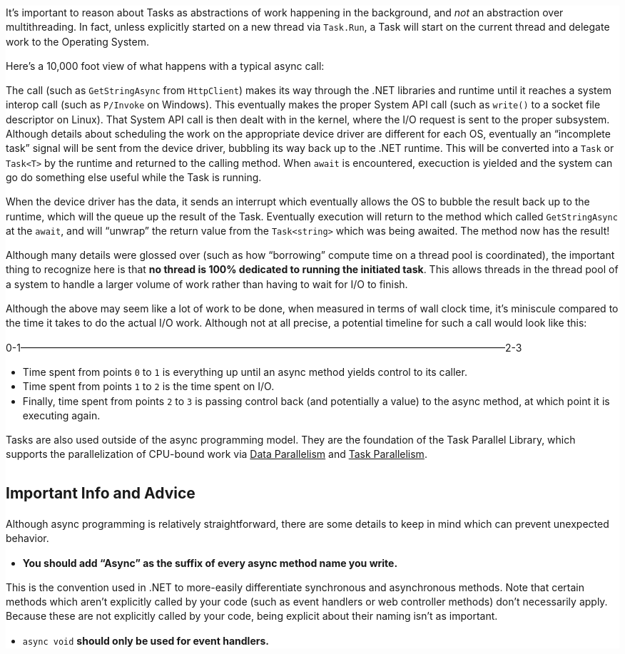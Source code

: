 It’s important to reason about Tasks as abstractions of work happening in the background, and _not_ an abstraction over multithreading. In fact, unless explicitly started on a new thread via `Task.Run`, a Task will start on the current thread and delegate work to the Operating System.

Here’s a 10,000 foot view of what happens with a typical async call:

The call (such as `GetStringAsync` from `HttpClient`) makes its way through the .NET libraries and runtime until it reaches a system interop call (such as `P/Invoke` on Windows). This eventually makes the proper System API call (such as `write()` to a socket file descriptor on Linux). That System API call is then dealt with in the kernel, where the I/O request is sent to the proper subsystem. Although details about scheduling the work on the appropriate device driver are different for each OS, eventually an “incomplete task” signal will be sent from the device driver, bubbling its way back up to the .NET runtime. This will be converted into a `Task` or `Task<T>` by the runtime and returned to the calling method. When `await` is encountered, execuction is yielded and the system can go do something else useful while the Task is running.

When the device driver has the data, it sends an interrupt which eventually allows the OS to bubble the result back up to the runtime, which will the queue up the result of the Task. Eventually execution will return to the method which called `GetStringAsync` at the `await`, and will “unwrap” the return value from the `Task<string>` which was being awaited. The method now has the result!

Although many details were glossed over (such as how “borrowing” compute time on a thread pool is coordinated), the important thing to recognize here is that **no thread is 100% dedicated to running the initiated task**. This allows threads in the thread pool of a system to handle a larger volume of work rather than having to wait for I/O to finish.

Although the above may seem like a lot of work to be done, when measured in terms of wall clock time, it’s miniscule compared to the time it takes to do the actual I/O work. Although not at all precise, a potential timeline for such a call would look like this:

0-1————————————————————————————————————————————————–2-3

*   Time spent from points `0` to `1` is everything up until an async method yields control to its caller.
*   Time spent from points `1` to `2` is the time spent on I/O.
*   Finally, time spent from points `2` to `3` is passing control back (and potentially a value) to the async method, at which point it is executing again.

Tasks are also used outside of the async programming model. They are the foundation of the Task Parallel Library, which supports the parallelization of CPU-bound work via [Data Parallelism](https://msdn.microsoft.com/en-us/library/dd537608%28v=vs.110%29.aspx) and [Task Parallelism](https://msdn.microsoft.com/en-us/library/dd537609%28v=vs.110%29.aspx).

## Important Info and Advice

Although async programming is relatively straightforward, there are some details to keep in mind which can prevent unexpected behavior.

*   **You should add “Async” as the suffix of every async method name you write.**

This is the convention used in .NET to more-easily differentiate synchronous and asynchronous methods. Note that certain methods which aren’t explicitly called by your code (such as event handlers or web controller methods) don’t necessarily apply. Because these are not explicitly called by your code, being explicit about their naming isn’t as important.

*   `async void` **should only be used for event handlers.**
